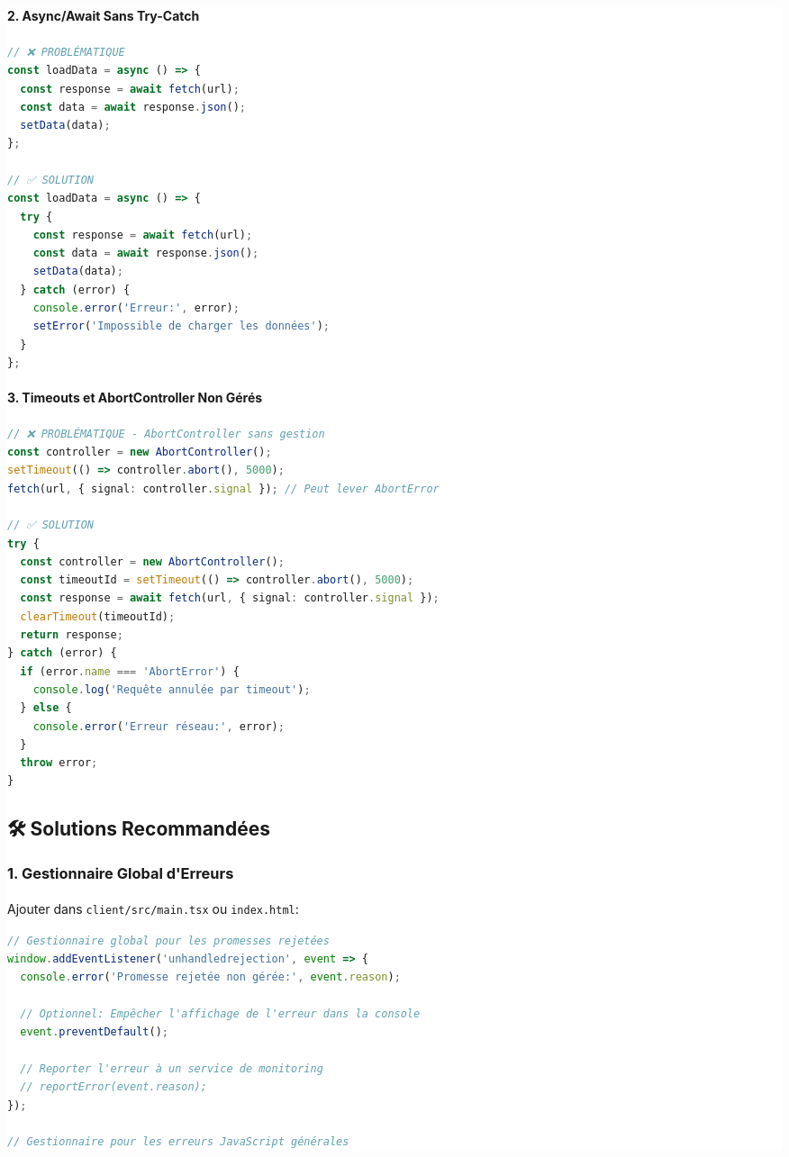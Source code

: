 #### 2. Async/Await Sans Try-Catch
```typescript
// ❌ PROBLÉMATIQUE
const loadData = async () => {
  const response = await fetch(url);
  const data = await response.json();
  setData(data);
};

// ✅ SOLUTION
const loadData = async () => {
  try {
    const response = await fetch(url);
    const data = await response.json();
    setData(data);
  } catch (error) {
    console.error('Erreur:', error);
    setError('Impossible de charger les données');
  }
};
```

#### 3. Timeouts et AbortController Non Gérés
```typescript
// ❌ PROBLÉMATIQUE - AbortController sans gestion
const controller = new AbortController();
setTimeout(() => controller.abort(), 5000);
fetch(url, { signal: controller.signal }); // Peut lever AbortError

// ✅ SOLUTION
try {
  const controller = new AbortController();
  const timeoutId = setTimeout(() => controller.abort(), 5000);
  const response = await fetch(url, { signal: controller.signal });
  clearTimeout(timeoutId);
  return response;
} catch (error) {
  if (error.name === 'AbortError') {
    console.log('Requête annulée par timeout');
  } else {
    console.error('Erreur réseau:', error);
  }
  throw error;
}
```

## 🛠️ Solutions Recommandées

### 1. Gestionnaire Global d'Erreurs
Ajouter dans `client/src/main.tsx` ou `index.html`:
```typescript
// Gestionnaire global pour les promesses rejetées
window.addEventListener('unhandledrejection', event => {
  console.error('Promesse rejetée non gérée:', event.reason);
  
  // Optionnel: Empêcher l'affichage de l'erreur dans la console
  event.preventDefault();
  
  // Reporter l'erreur à un service de monitoring
  // reportError(event.reason);
});

// Gestionnaire pour les erreurs JavaScript générales
```